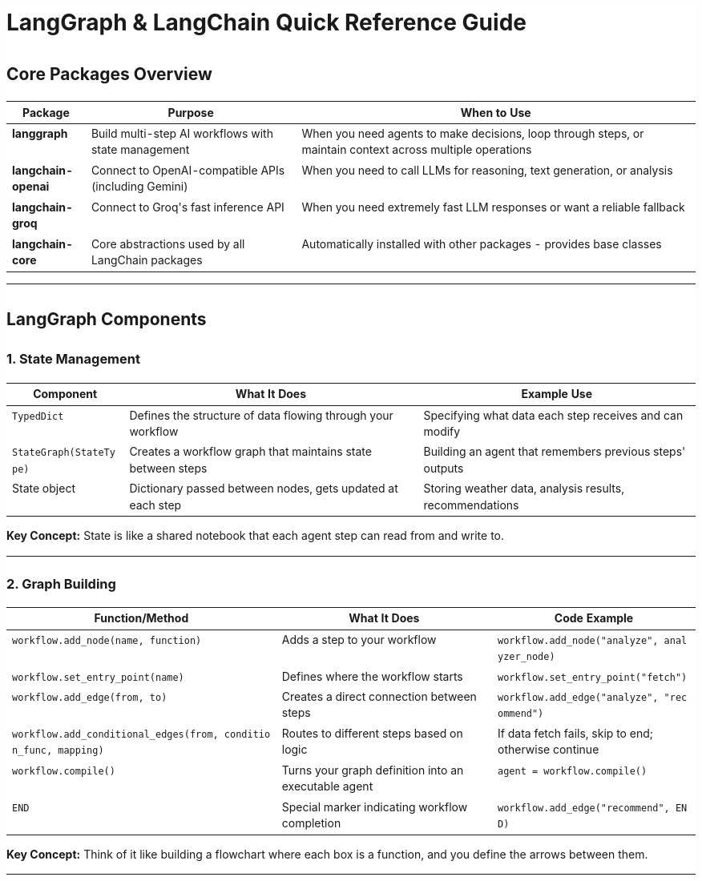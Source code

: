 # LangGraph & LangChain Quick Reference Guide

## Core Packages Overview

| Package | Purpose | When to Use |
|---------|---------|-------------|
| **langgraph** | Build multi-step AI workflows with state management | When you need agents to make decisions, loop through steps, or maintain context across multiple operations |
| **langchain-openai** | Connect to OpenAI-compatible APIs (including Gemini) | When you need to call LLMs for reasoning, text generation, or analysis |
| **langchain-groq** | Connect to Groq's fast inference API | When you need extremely fast LLM responses or want a reliable fallback |
| **langchain-core** | Core abstractions used by all LangChain packages | Automatically installed with other packages - provides base classes |

---

## LangGraph Components

### 1. State Management

| Component | What It Does | Example Use |
|-----------|--------------|-------------|
| `TypedDict` | Defines the structure of data flowing through your workflow | Specifying what data each step receives and can modify |
| `StateGraph(StateType)` | Creates a workflow graph that maintains state between steps | Building an agent that remembers previous steps' outputs |
| State object | Dictionary passed between nodes, gets updated at each step | Storing weather data, analysis results, recommendations |

**Key Concept:** State is like a shared notebook that each agent step can read from and write to.

---

### 2. Graph Building

| Function/Method | What It Does | Code Example |
|-----------------|--------------|--------------|
| `workflow.add_node(name, function)` | Adds a step to your workflow | `workflow.add_node("analyze", analyzer_node)` |
| `workflow.set_entry_point(name)` | Defines where the workflow starts | `workflow.set_entry_point("fetch")` |
| `workflow.add_edge(from, to)` | Creates a direct connection between steps | `workflow.add_edge("analyze", "recommend")` |
| `workflow.add_conditional_edges(from, condition_func, mapping)` | Routes to different steps based on logic | If data fetch fails, skip to end; otherwise continue |
| `workflow.compile()` | Turns your graph definition into an executable agent | `agent = workflow.compile()` |
| `END` | Special marker indicating workflow completion | `workflow.add_edge("recommend", END)` |

**Key Concept:** Think of it like building a flowchart where each box is a function, and you define the arrows between them.

---
